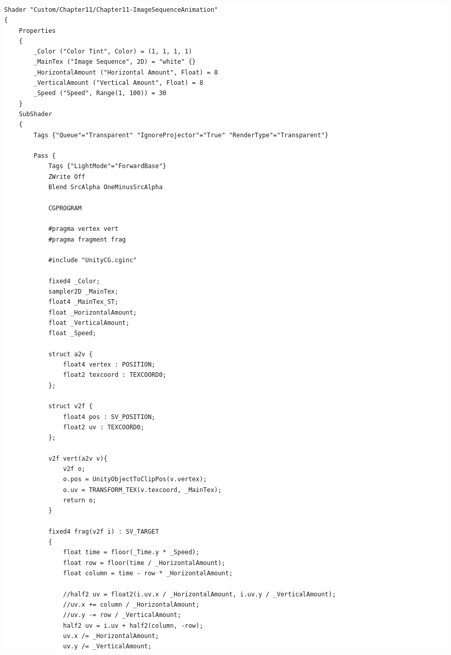 ```shaderlab
Shader "Custom/Chapter11/Chapter11-ImageSequenceAnimation"
{
    Properties
    {
        _Color ("Color Tint", Color) = (1, 1, 1, 1)
        _MainTex ("Image Sequence", 2D) = "white" {}
        _HorizontalAmount ("Horizontal Amount", Float) = 8
        _VerticalAmount ("Vertical Amount", Float) = 8
        _Speed ("Speed", Range(1, 100)) = 30
    }
    SubShader
    {
        Tags {"Queue"="Transparent" "IgnoreProjector"="True" "RenderType"="Transparent"}

        Pass {
            Tags {"LightMode"="ForwardBase"}
            ZWrite Off
            Blend SrcAlpha OneMinusSrcAlpha

            CGPROGRAM

            #pragma vertex vert
            #pragma fragment frag

            #include "UnityCG.cginc"

            fixed4 _Color;
            sampler2D _MainTex;
            float4 _MainTex_ST;
            float _HorizontalAmount;
            float _VerticalAmount;
            float _Speed;

            struct a2v {
                float4 vertex : POSITION;
                float2 texcoord : TEXCOORD0;
            };

            struct v2f {
                float4 pos : SV_POSITION;
                float2 uv : TEXCOORD0;
            };
            
            v2f vert(a2v v){
                v2f o;
                o.pos = UnityObjectToClipPos(v.vertex);
                o.uv = TRANSFORM_TEX(v.texcoord, _MainTex);
                return o;
            }

            fixed4 frag(v2f i) : SV_TARGET
            {
                float time = floor(_Time.y * _Speed);
                float row = floor(time / _HorizontalAmount);
                float column = time - row * _HorizontalAmount;

                //half2 uv = float2(i.uv.x / _HorizontalAmount, i.uv.y / _VerticalAmount);
                //uv.x += column / _HorizontalAmount;
                //uv.y -= row / _VerticalAmount;
                half2 uv = i.uv + half2(column, -row);
                uv.x /= _HorizontalAmount;
                uv.y /= _VerticalAmount;

```